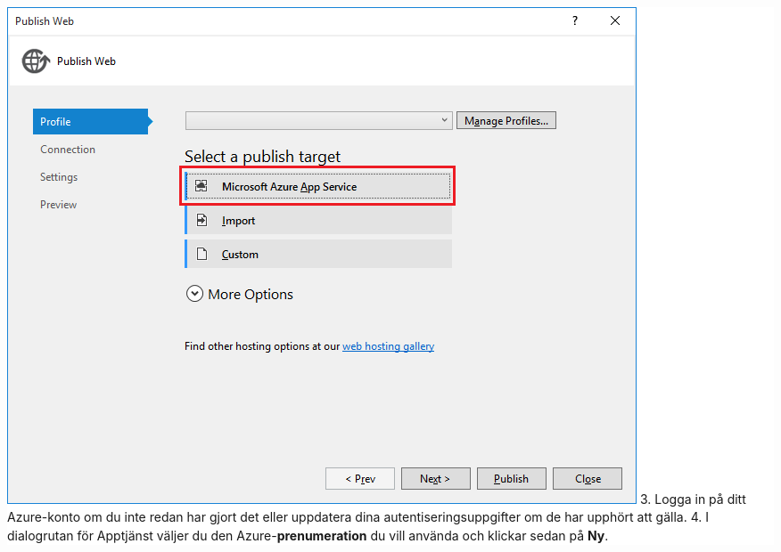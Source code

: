    ![Klicka på Azure Apptjänst i Publicera webbplats](./media/app-service-api-dotnet-get-started/selectappservice.png)
3. Logga in på ditt Azure-konto om du inte redan har gjort det eller uppdatera dina autentiseringsuppgifter om de har upphört att gälla.
4. I dialogrutan för Apptjänst väljer du den Azure-**prenumeration** du vill använda och klickar sedan på **Ny**.
   